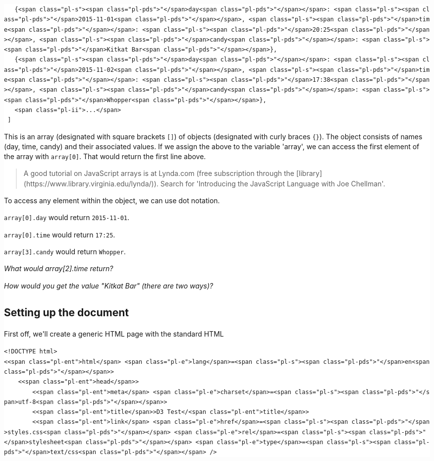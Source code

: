        {<span class="pl-s"><span class="pl-pds">"</span>day<span class="pl-pds">"</span></span>: <span class="pl-s"><span class="pl-pds">"</span>2015-11-01<span class="pl-pds">"</span></span>, <span class="pl-s"><span class="pl-pds">"</span>time<span class="pl-pds">"</span></span>: <span class="pl-s"><span class="pl-pds">"</span>20:25<span class="pl-pds">"</span></span>, <span class="pl-s"><span class="pl-pds">"</span>candy<span class="pl-pds">"</span></span>: <span class="pl-s"><span class="pl-pds">"</span>Kitkat Bar<span class="pl-pds">"</span></span>},
       {<span class="pl-s"><span class="pl-pds">"</span>day<span class="pl-pds">"</span></span>: <span class="pl-s"><span class="pl-pds">"</span>2015-11-02<span class="pl-pds">"</span></span>, <span class="pl-s"><span class="pl-pds">"</span>time<span class="pl-pds">"</span></span>: <span class="pl-s"><span class="pl-pds">"</span>17:38<span class="pl-pds">"</span></span>, <span class="pl-s"><span class="pl-pds">"</span>candy<span class="pl-pds">"</span></span>: <span class="pl-s"><span class="pl-pds">"</span>Whopper<span class="pl-pds">"</span></span>}, 
       <span class="pl-ii">...</span> 
     ]






This is an array (designated with square brackets `[]`) of objects (designated with curly braces `{}`). The object consists of names (day, time, candy) and their associated values. If we assign the above to the variable 'array', we can access the first element of the array with `array[0]`. That would return the first line above.



<blockquote>A good tutorial on JavaScript arrays is at Lynda.com (free subscription through the [library](https://www.library.virginia.edu/lynda/)). Search for 'Introducing the JavaScript Language with Joe Chellman'.</blockquote>



To access any element within the object, we can use dot notation.

`array[0].day` would return `2015-11-01`.

`array[0].time` would return `17:25`.

`array[3].candy` would return `Whopper`.

_What would array[2].time return?_

_How would you get the value "Kitkat Bar" (there are two ways)?_



## [](https://github.com/mossiso/track-n-treat/blob/master/D3-Instructions-Part-1.md#setting-up-the-document)Setting up the document



First off, we'll create a generic HTML page with the standard HTML





    
    <!DOCTYPE html>
    <<span class="pl-ent">html</span> <span class="pl-e">lang</span>=<span class="pl-s"><span class="pl-pds">"</span>en<span class="pl-pds">"</span></span>>
        <<span class="pl-ent">head</span>>
            <<span class="pl-ent">meta</span> <span class="pl-e">charset</span>=<span class="pl-s"><span class="pl-pds">"</span>utf-8<span class="pl-pds">"</span></span>>
            <<span class="pl-ent">title</span>>D3 Test</<span class="pl-ent">title</span>>
            <<span class="pl-ent">link</span> <span class="pl-e">href</span>=<span class="pl-s"><span class="pl-pds">"</span>styles.css<span class="pl-pds">"</span></span> <span class="pl-e">rel</span>=<span class="pl-s"><span class="pl-pds">"</span>stylesheet<span class="pl-pds">"</span></span> <span class="pl-e">type</span>=<span class="pl-s"><span class="pl-pds">"</span>text/css<span class="pl-pds">"</span></span> />